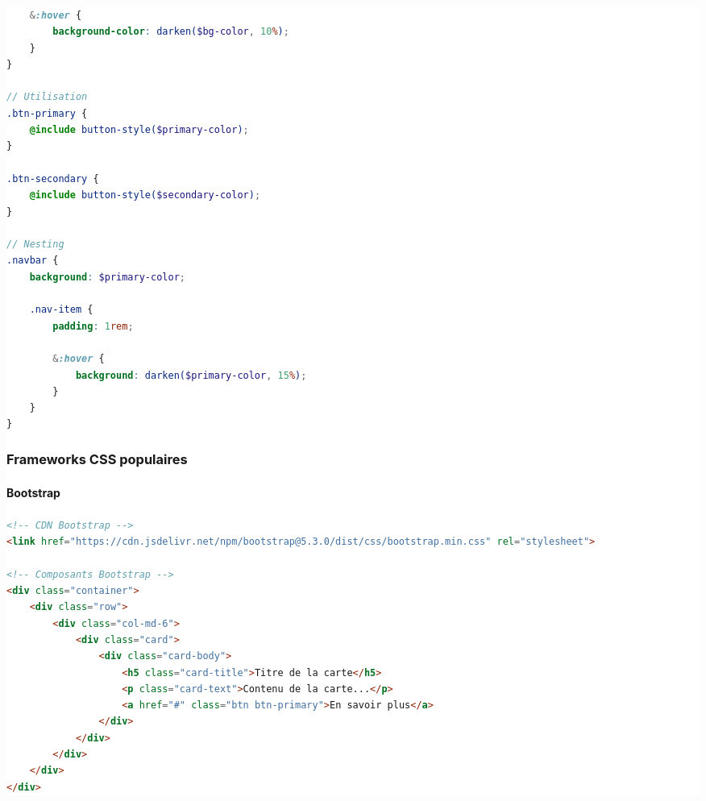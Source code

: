 ```scss
    &:hover {
        background-color: darken($bg-color, 10%);
    }
}

// Utilisation
.btn-primary {
    @include button-style($primary-color);
}

.btn-secondary {
    @include button-style($secondary-color);
}

// Nesting
.navbar {
    background: $primary-color;
    
    .nav-item {
        padding: 1rem;
        
        &:hover {
            background: darken($primary-color, 15%);
        }
    }
}
```

### Frameworks CSS populaires

#### Bootstrap
```html
<!-- CDN Bootstrap -->
<link href="https://cdn.jsdelivr.net/npm/bootstrap@5.3.0/dist/css/bootstrap.min.css" rel="stylesheet">

<!-- Composants Bootstrap -->
<div class="container">
    <div class="row">
        <div class="col-md-6">
            <div class="card">
                <div class="card-body">
                    <h5 class="card-title">Titre de la carte</h5>
                    <p class="card-text">Contenu de la carte...</p>
                    <a href="#" class="btn btn-primary">En savoir plus</a>
                </div>
            </div>
        </div>
    </div>
</div>
```
